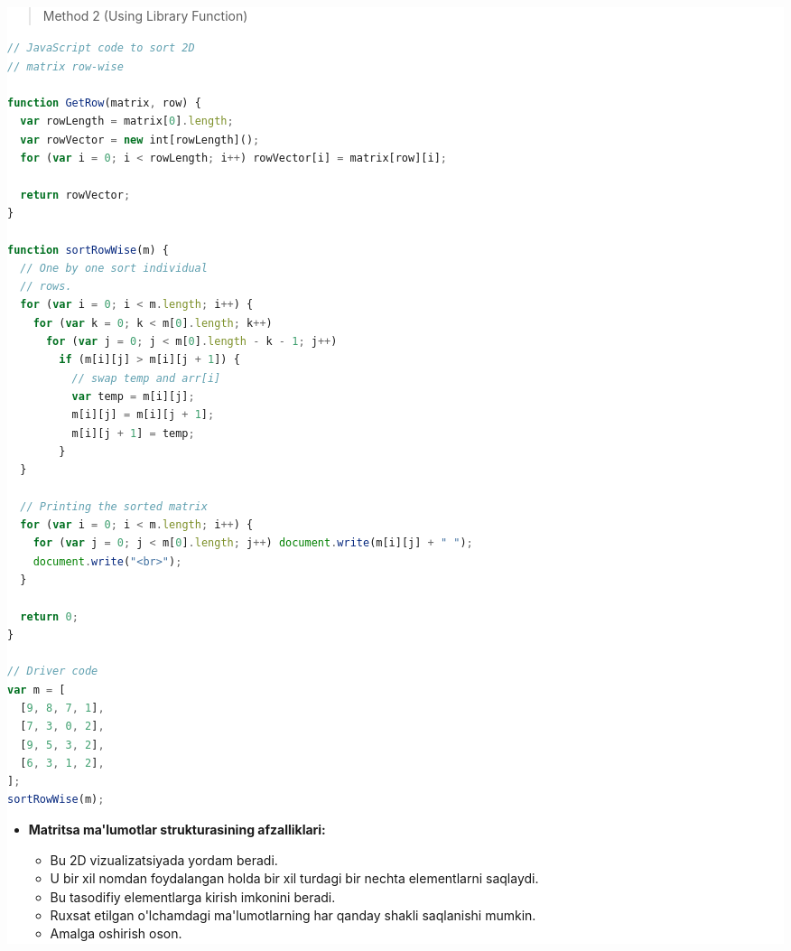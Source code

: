 > Method 2 (Using Library Function)

```js
// JavaScript code to sort 2D
// matrix row-wise

function GetRow(matrix, row) {
  var rowLength = matrix[0].length;
  var rowVector = new int[rowLength]();
  for (var i = 0; i < rowLength; i++) rowVector[i] = matrix[row][i];

  return rowVector;
}

function sortRowWise(m) {
  // One by one sort individual
  // rows.
  for (var i = 0; i < m.length; i++) {
    for (var k = 0; k < m[0].length; k++)
      for (var j = 0; j < m[0].length - k - 1; j++)
        if (m[i][j] > m[i][j + 1]) {
          // swap temp and arr[i]
          var temp = m[i][j];
          m[i][j] = m[i][j + 1];
          m[i][j + 1] = temp;
        }
  }

  // Printing the sorted matrix
  for (var i = 0; i < m.length; i++) {
    for (var j = 0; j < m[0].length; j++) document.write(m[i][j] + " ");
    document.write("<br>");
  }

  return 0;
}

// Driver code
var m = [
  [9, 8, 7, 1],
  [7, 3, 0, 2],
  [9, 5, 3, 2],
  [6, 3, 1, 2],
];
sortRowWise(m);
```

- **Matritsa ma'lumotlar strukturasining afzalliklari:**

  - Bu 2D vizualizatsiyada yordam beradi.
  - U bir xil nomdan foydalangan holda bir xil turdagi bir nechta elementlarni saqlaydi.
  - Bu tasodifiy elementlarga kirish imkonini beradi.
  - Ruxsat etilgan o'lchamdagi ma'lumotlarning har qanday shakli saqlanishi mumkin.
  - Amalga oshirish oson.
